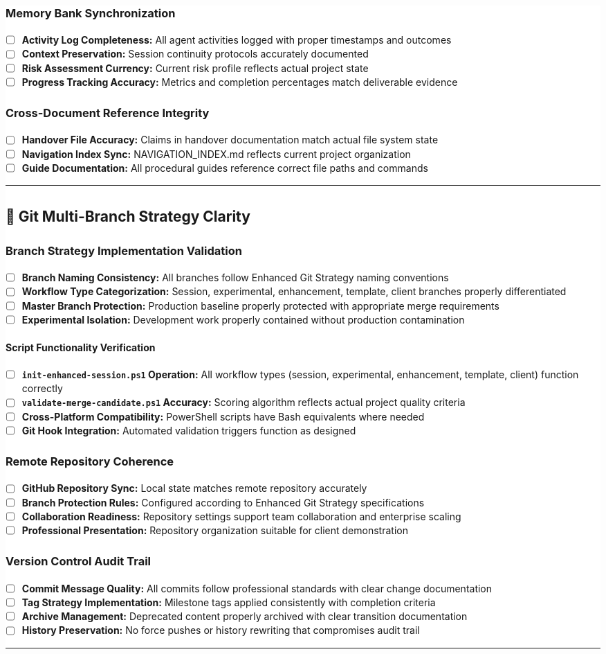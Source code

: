 ### **Memory Bank Synchronization**
- [ ] **Activity Log Completeness:** All agent activities logged with proper timestamps and outcomes
- [ ] **Context Preservation:** Session continuity protocols accurately documented
- [ ] **Risk Assessment Currency:** Current risk profile reflects actual project state
- [ ] **Progress Tracking Accuracy:** Metrics and completion percentages match deliverable evidence

### **Cross-Document Reference Integrity**
- [ ] **Handover File Accuracy:** Claims in handover documentation match actual file system state
- [ ] **Navigation Index Sync:** NAVIGATION_INDEX.md reflects current project organization
- [ ] **Guide Documentation:** All procedural guides reference correct file paths and commands

---

## 🌿 Git Multi-Branch Strategy Clarity

### **Branch Strategy Implementation Validation**
- [ ] **Branch Naming Consistency:** All branches follow Enhanced Git Strategy naming conventions
- [ ] **Workflow Type Categorization:** Session, experimental, enhancement, template, client branches properly differentiated
- [ ] **Master Branch Protection:** Production baseline properly protected with appropriate merge requirements
- [ ] **Experimental Isolation:** Development work properly contained without production contamination

#### **Script Functionality Verification**
- [ ] **`init-enhanced-session.ps1` Operation:** All workflow types (session, experimental, enhancement, template, client) function correctly
- [ ] **`validate-merge-candidate.ps1` Accuracy:** Scoring algorithm reflects actual project quality criteria
- [ ] **Cross-Platform Compatibility:** PowerShell scripts have Bash equivalents where needed
- [ ] **Git Hook Integration:** Automated validation triggers function as designed

### **Remote Repository Coherence**
- [ ] **GitHub Repository Sync:** Local state matches remote repository accurately
- [ ] **Branch Protection Rules:** Configured according to Enhanced Git Strategy specifications
- [ ] **Collaboration Readiness:** Repository settings support team collaboration and enterprise scaling
- [ ] **Professional Presentation:** Repository organization suitable for client demonstration

### **Version Control Audit Trail**
- [ ] **Commit Message Quality:** All commits follow professional standards with clear change documentation
- [ ] **Tag Strategy Implementation:** Milestone tags applied consistently with completion criteria
- [ ] **Archive Management:** Deprecated content properly archived with clear transition documentation
- [ ] **History Preservation:** No force pushes or history rewriting that compromises audit trail

---

